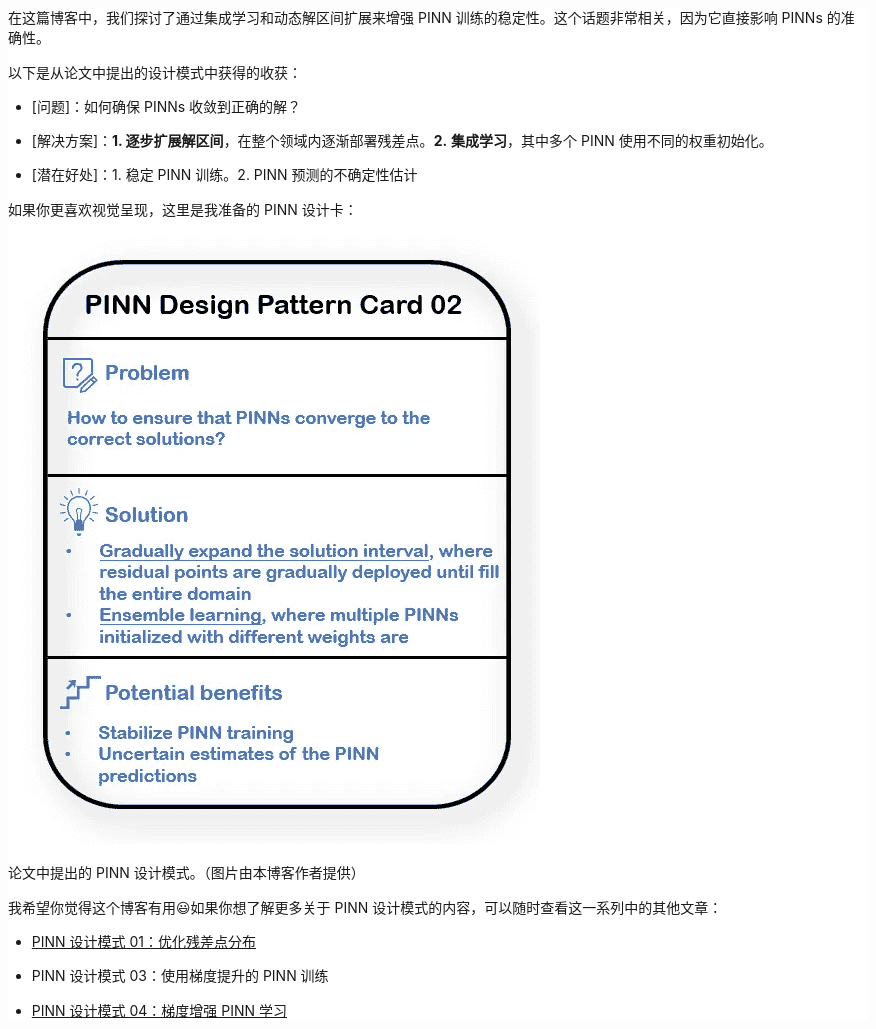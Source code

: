在这篇博客中，我们探讨了通过集成学习和动态解区间扩展来增强 PINN 训练的稳定性。这个话题非常相关，因为它直接影响 PINNs 的准确性。

以下是从论文中提出的设计模式中获得的收获：

+   [问题]：如何确保 PINNs 收敛到正确的解？

+   [解决方案]：**1\. 逐步扩展解区间**，在整个领域内逐渐部署残差点。**2.** **集成学习**，其中多个 PINN 使用不同的权重初始化。

+   [潜在好处]：1. 稳定 PINN 训练。2. PINN 预测的不确定性估计

如果你更喜欢视觉呈现，这里是我准备的 PINN 设计卡：

![](img/a6d8167b8cfe0bde8d8fe6c58fc0c9af.png)

论文中提出的 PINN 设计模式。（图片由本博客作者提供）

我希望你觉得这个博客有用😃如果你想了解更多关于 PINN 设计模式的内容，可以随时查看这一系列中的其他文章：

+   [PINN 设计模式 01：优化残差点分布](https://medium.com/towards-data-science/unraveling-the-design-pattern-of-physics-informed-neural-networks-series-01-8190df459527)

+   PINN 设计模式 03：使用梯度提升的 PINN 训练

+   [PINN 设计模式 04：梯度增强 PINN 学习](https://medium.com/towards-data-science/unraveling-the-design-pattern-of-physics-informed-neural-networks-part-04-c778f4829dde)
